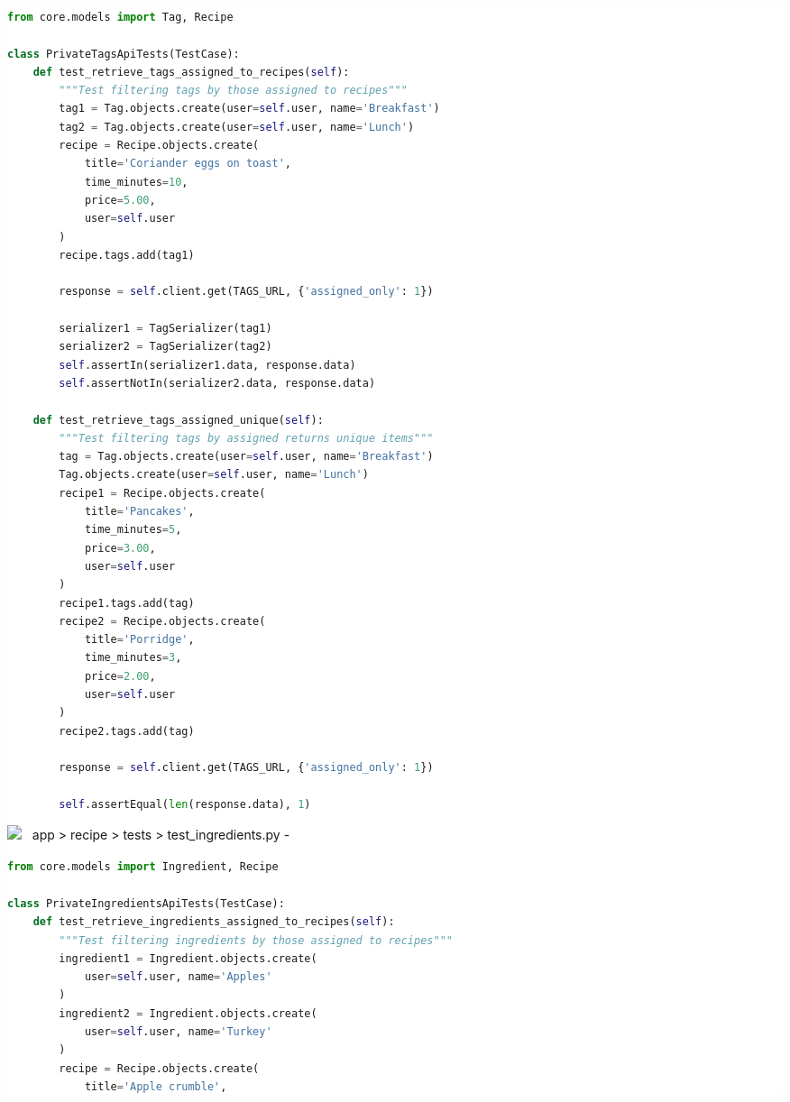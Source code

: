 ```py
from core.models import Tag, Recipe

class PrivateTagsApiTests(TestCase):
    def test_retrieve_tags_assigned_to_recipes(self):
        """Test filtering tags by those assigned to recipes"""
        tag1 = Tag.objects.create(user=self.user, name='Breakfast')
        tag2 = Tag.objects.create(user=self.user, name='Lunch')
        recipe = Recipe.objects.create(
            title='Coriander eggs on toast',
            time_minutes=10,
            price=5.00,
            user=self.user
        )
        recipe.tags.add(tag1)

        response = self.client.get(TAGS_URL, {'assigned_only': 1})

        serializer1 = TagSerializer(tag1)
        serializer2 = TagSerializer(tag2)
        self.assertIn(serializer1.data, response.data)
        self.assertNotIn(serializer2.data, response.data)

    def test_retrieve_tags_assigned_unique(self):
        """Test filtering tags by assigned returns unique items"""
        tag = Tag.objects.create(user=self.user, name='Breakfast')
        Tag.objects.create(user=self.user, name='Lunch')
        recipe1 = Recipe.objects.create(
            title='Pancakes',
            time_minutes=5,
            price=3.00,
            user=self.user
        )
        recipe1.tags.add(tag)
        recipe2 = Recipe.objects.create(
            title='Porridge',
            time_minutes=3,
            price=2.00,
            user=self.user
        )
        recipe2.tags.add(tag)

        response = self.client.get(TAGS_URL, {'assigned_only': 1})

        self.assertEqual(len(response.data), 1)

```

<img width="18" src="https://cdn.jsdelivr.net/npm/simple-icons@v4/icons/python.svg" />&nbsp;&nbsp; app > recipe > tests > test_ingredients.py -

```py
from core.models import Ingredient, Recipe

class PrivateIngredientsApiTests(TestCase):
    def test_retrieve_ingredients_assigned_to_recipes(self):
        """Test filtering ingredients by those assigned to recipes"""
        ingredient1 = Ingredient.objects.create(
            user=self.user, name='Apples'
        )
        ingredient2 = Ingredient.objects.create(
            user=self.user, name='Turkey'
        )
        recipe = Recipe.objects.create(
            title='Apple crumble',
```